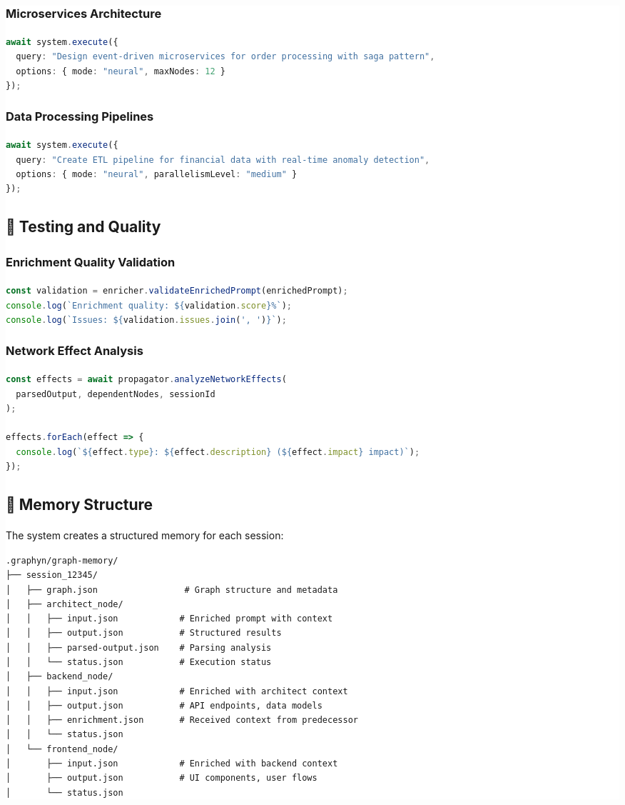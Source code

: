 ### Microservices Architecture
```typescript
await system.execute({
  query: "Design event-driven microservices for order processing with saga pattern",
  options: { mode: "neural", maxNodes: 12 }
});
```

### Data Processing Pipelines
```typescript
await system.execute({
  query: "Create ETL pipeline for financial data with real-time anomaly detection",
  options: { mode: "neural", parallelismLevel: "medium" }
});
```

## 🧪 Testing and Quality

### Enrichment Quality Validation
```typescript
const validation = enricher.validateEnrichedPrompt(enrichedPrompt);
console.log(`Enrichment quality: ${validation.score}%`);
console.log(`Issues: ${validation.issues.join(', ')}`);
```

### Network Effect Analysis
```typescript
const effects = await propagator.analyzeNetworkEffects(
  parsedOutput, dependentNodes, sessionId
);

effects.forEach(effect => {
  console.log(`${effect.type}: ${effect.description} (${effect.impact} impact)`);
});
```

## 📝 Memory Structure

The system creates a structured memory for each session:

```
.graphyn/graph-memory/
├── session_12345/
│   ├── graph.json                 # Graph structure and metadata
│   ├── architect_node/
│   │   ├── input.json            # Enriched prompt with context
│   │   ├── output.json           # Structured results
│   │   ├── parsed-output.json    # Parsing analysis
│   │   └── status.json           # Execution status
│   ├── backend_node/
│   │   ├── input.json            # Enriched with architect context
│   │   ├── output.json           # API endpoints, data models
│   │   ├── enrichment.json       # Received context from predecessor
│   │   └── status.json
│   └── frontend_node/
│       ├── input.json            # Enriched with backend context
│       ├── output.json           # UI components, user flows
│       └── status.json
```
